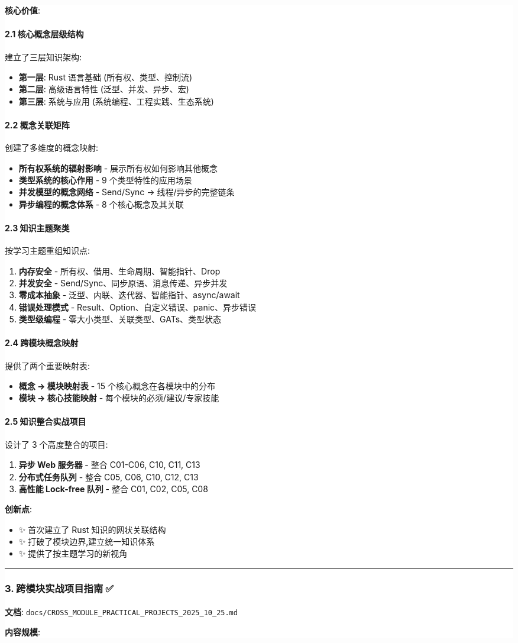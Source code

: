 **核心价值**:

#### 2.1 核心概念层级结构

建立了三层知识架构:

- **第一层**: Rust 语言基础 (所有权、类型、控制流)
- **第二层**: 高级语言特性 (泛型、并发、异步、宏)
- **第三层**: 系统与应用 (系统编程、工程实践、生态系统)

#### 2.2 概念关联矩阵

创建了多维度的概念映射:

- **所有权系统的辐射影响** - 展示所有权如何影响其他概念
- **类型系统的核心作用** - 9 个类型特性的应用场景
- **并发模型的概念网络** - Send/Sync → 线程/异步的完整链条
- **异步编程的概念体系** - 8 个核心概念及其关联

#### 2.3 知识主题聚类

按学习主题重组知识点:

1. **内存安全** - 所有权、借用、生命周期、智能指针、Drop
2. **并发安全** - Send/Sync、同步原语、消息传递、异步并发
3. **零成本抽象** - 泛型、内联、迭代器、智能指针、async/await
4. **错误处理模式** - Result、Option、自定义错误、panic、异步错误
5. **类型级编程** - 零大小类型、关联类型、GATs、类型状态

#### 2.4 跨模块概念映射

提供了两个重要映射表:

- **概念 → 模块映射表** - 15 个核心概念在各模块中的分布
- **模块 → 核心技能映射** - 每个模块的必须/建议/专家技能

#### 2.5 知识整合实战项目

设计了 3 个高度整合的项目:

1. **异步 Web 服务器** - 整合 C01-C06, C10, C11, C13
2. **分布式任务队列** - 整合 C05, C06, C10, C12, C13
3. **高性能 Lock-free 队列** - 整合 C01, C02, C05, C08

**创新点**:

- ✨ 首次建立了 Rust 知识的网状关联结构
- ✨ 打破了模块边界,建立统一知识体系
- ✨ 提供了按主题学习的新视角

---

### 3. 跨模块实战项目指南 ✅

**文档**: `docs/CROSS_MODULE_PRACTICAL_PROJECTS_2025_10_25.md`

**内容规模**:
